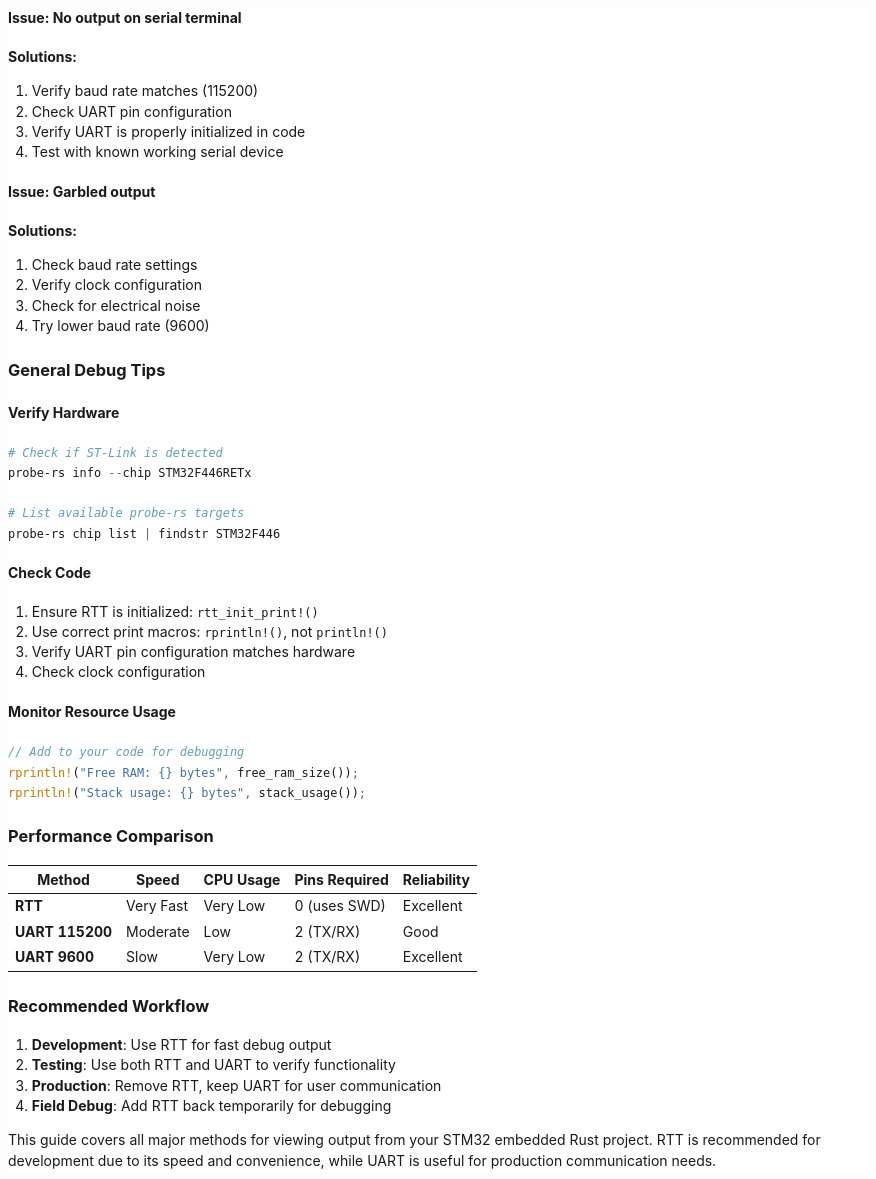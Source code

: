 #### Issue: No output on serial terminal
**Solutions:**
1. Verify baud rate matches (115200)
2. Check UART pin configuration
3. Verify UART is properly initialized in code
4. Test with known working serial device

#### Issue: Garbled output
**Solutions:**
1. Check baud rate settings
2. Verify clock configuration
3. Check for electrical noise
4. Try lower baud rate (9600)

### General Debug Tips

#### Verify Hardware
```powershell
# Check if ST-Link is detected
probe-rs info --chip STM32F446RETx

# List available probe-rs targets
probe-rs chip list | findstr STM32F446
```

#### Check Code
1. Ensure RTT is initialized: `rtt_init_print!()`
2. Use correct print macros: `rprintln!()`, not `println!()`
3. Verify UART pin configuration matches hardware
4. Check clock configuration

#### Monitor Resource Usage
```rust
// Add to your code for debugging
rprintln!("Free RAM: {} bytes", free_ram_size());
rprintln!("Stack usage: {} bytes", stack_usage());
```

### Performance Comparison

| Method | Speed | CPU Usage | Pins Required | Reliability |
|--------|-------|-----------|---------------|-------------|
| **RTT** | Very Fast | Very Low | 0 (uses SWD) | Excellent |
| **UART 115200** | Moderate | Low | 2 (TX/RX) | Good |
| **UART 9600** | Slow | Very Low | 2 (TX/RX) | Excellent |

### Recommended Workflow

1. **Development**: Use RTT for fast debug output
2. **Testing**: Use both RTT and UART to verify functionality
3. **Production**: Remove RTT, keep UART for user communication
4. **Field Debug**: Add RTT back temporarily for debugging

This guide covers all major methods for viewing output from your STM32 embedded Rust project. RTT is recommended for development due to its speed and convenience, while UART is useful for production communication needs.
